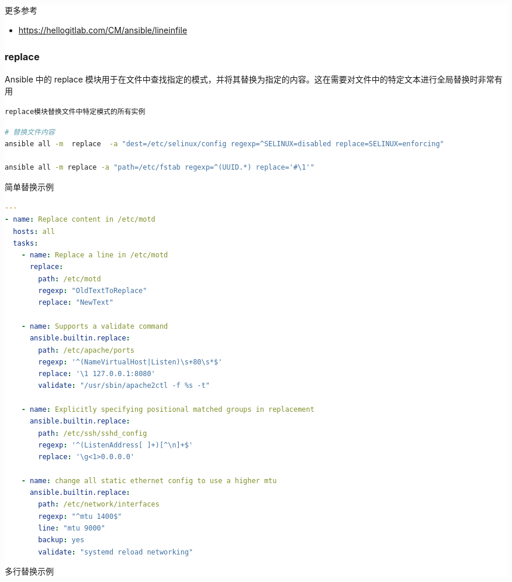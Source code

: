 更多参考

- https://hellogitlab.com/CM/ansible/lineinfile

### replace

Ansible 中的 replace 模块用于在文件中查找指定的模式，并将其替换为指定的内容。这在需要对文件中的特定文本进行全局替换时非常有用

`replace模块替换文件中特定模式的所有实例`

```sh
# 替换文件内容
ansible all -m  replace  -a "dest=/etc/selinux/config regexp=^SELINUX=disabled replace=SELINUX=enforcing"

ansible all -m replace -a "path=/etc/fstab regexp=^(UUID.*) replace='#\1'"
```

简单替换示例

```yaml
---
- name: Replace content in /etc/motd
  hosts: all
  tasks:
    - name: Replace a line in /etc/motd
      replace:
        path: /etc/motd
        regexp: "OldTextToReplace"
        replace: "NewText"

    - name: Supports a validate command
      ansible.builtin.replace:
        path: /etc/apache/ports
        regexp: '^(NameVirtualHost|Listen)\s+80\s*$'
        replace: '\1 127.0.0.1:8080'
        validate: "/usr/sbin/apache2ctl -f %s -t"

    - name: Explicitly specifying positional matched groups in replacement
      ansible.builtin.replace:
        path: /etc/ssh/sshd_config
        regexp: '^(ListenAddress[ ]+)[^\n]+$'
        replace: '\g<1>0.0.0.0'

    - name: change all static ethernet config to use a higher mtu
      ansible.builtin.replace:
        path: /etc/network/interfaces
        regexp: "^mtu 1400$"
        line: "mtu 9000"
        backup: yes
        validate: "systemd reload networking"
```

多行替换示例
